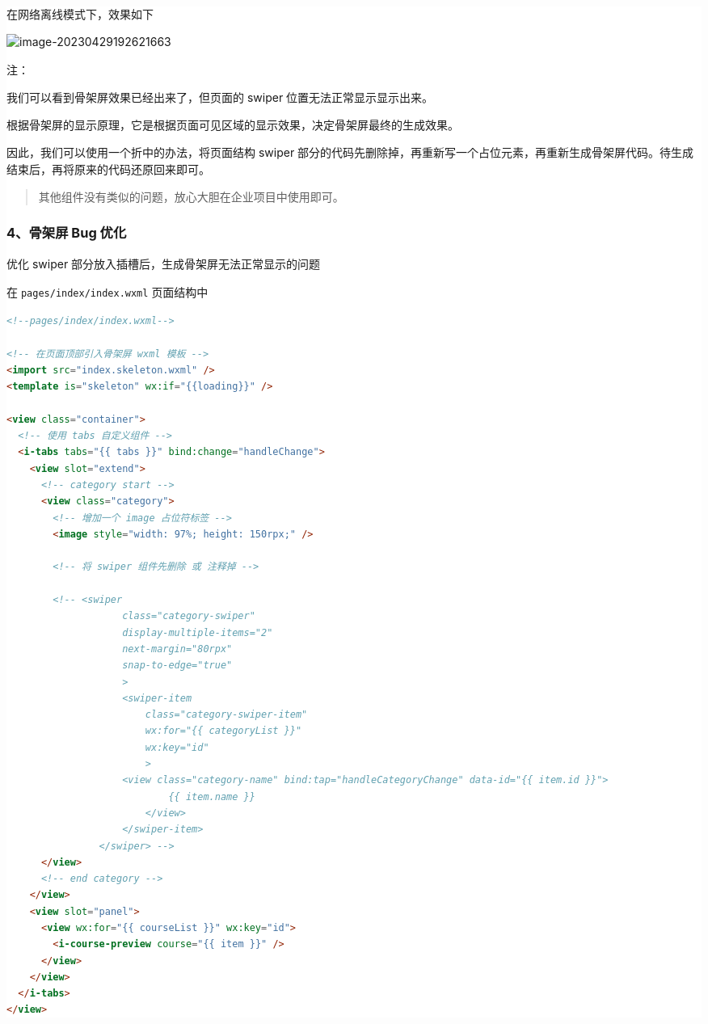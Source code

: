 在网络离线模式下，效果如下

![image-20230429192621663](https://www.arryblog.com/assets/img/image-20230429192621663.74064e2f.png)

注：

我们可以看到骨架屏效果已经出来了，但页面的 swiper 位置无法正常显示显示出来。

根据骨架屏的显示原理，它是根据页面可见区域的显示效果，决定骨架屏最终的生成效果。

因此，我们可以使用一个折中的办法，将页面结构 swiper 部分的代码先删除掉，再重新写一个占位元素，再重新生成骨架屏代码。待生成结束后，再将原来的代码还原回来即可。

> 其他组件没有类似的问题，放心大胆在企业项目中使用即可。

### 4、骨架屏 Bug 优化

优化 swiper 部分放入插槽后，生成骨架屏无法正常显示的问题

在 `pages/index/index.wxml` 页面结构中

```html
<!--pages/index/index.wxml-->

<!-- 在页面顶部引入骨架屏 wxml 模板 -->
<import src="index.skeleton.wxml" />
<template is="skeleton" wx:if="{{loading}}" />

<view class="container">
  <!-- 使用 tabs 自定义组件 -->
  <i-tabs tabs="{{ tabs }}" bind:change="handleChange">
    <view slot="extend">
      <!-- category start -->
      <view class="category">
        <!-- 增加一个 image 占位符标签 -->
        <image style="width: 97%; height: 150rpx;" />

        <!-- 将 swiper 组件先删除 或 注释掉 -->

        <!-- <swiper 
                    class="category-swiper"
                    display-multiple-items="2"
                    next-margin="80rpx"
                    snap-to-edge="true"
                    >
                    <swiper-item 
                        class="category-swiper-item" 
                        wx:for="{{ categoryList }}" 
                        wx:key="id"
                        >
                    <view class="category-name" bind:tap="handleCategoryChange" data-id="{{ item.id }}"> 
                            {{ item.name }}
                        </view>
                    </swiper-item>
                </swiper> -->
      </view>
      <!-- end category -->
    </view>
    <view slot="panel">
      <view wx:for="{{ courseList }}" wx:key="id">
        <i-course-preview course="{{ item }}" />
      </view>
    </view>
  </i-tabs>
</view>
```

